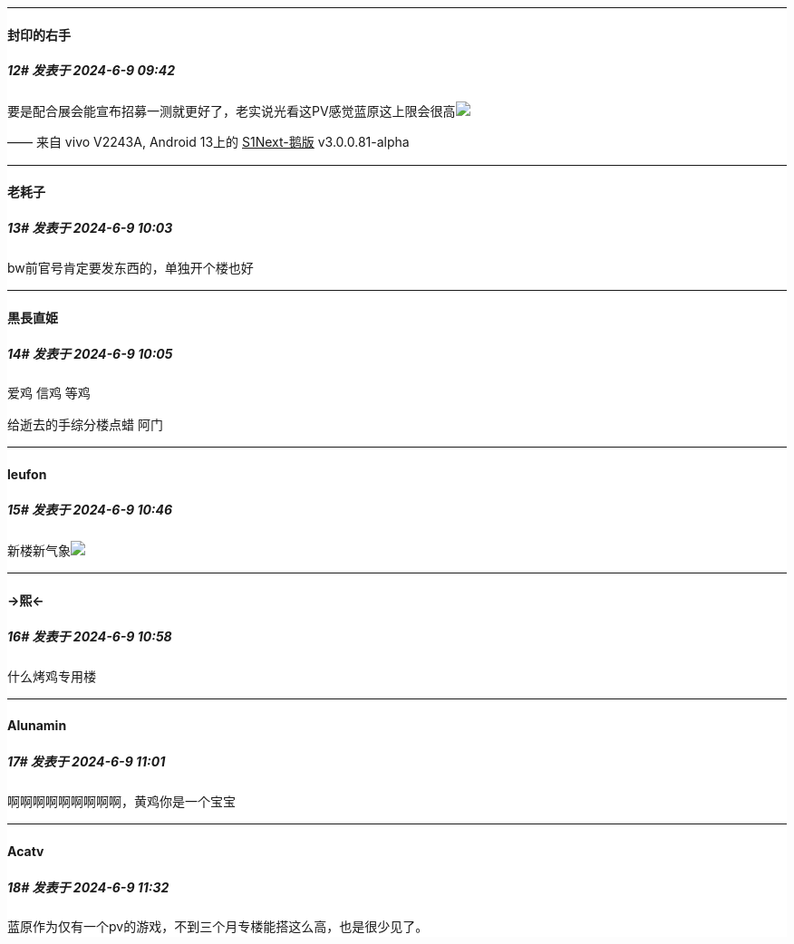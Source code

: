 *****

####  封印的右手  
##### 12#       发表于 2024-6-9 09:42

要是配合展会能宣布招募一测就更好了，老实说光看这PV感觉蓝原这上限会很高<img src="https://static.saraba1st.com/image/smiley/face2017/040.png" referrerpolicy="no-referrer">

—— 来自 vivo V2243A, Android 13上的 [S1Next-鹅版](https://github.com/ykrank/S1-Next/releases) v3.0.0.81-alpha

*****

####  老耗子  
##### 13#       发表于 2024-6-9 10:03

bw前官号肯定要发东西的，单独开个楼也好

*****

####  黒長直姫  
##### 14#       发表于 2024-6-9 10:05

爱鸡 信鸡 等鸡

给逝去的手综分楼点蜡 阿门

*****

####  leufon  
##### 15#       发表于 2024-6-9 10:46

新楼新气象<img src="https://static.saraba1st.com/image/smiley/face2017/072.png" referrerpolicy="no-referrer">

*****

####  →熙←  
##### 16#       发表于 2024-6-9 10:58

什么烤鸡专用楼

*****

####  Alunamin  
##### 17#       发表于 2024-6-9 11:01

啊啊啊啊啊啊啊啊啊，黄鸡你是一个宝宝

*****

####  Acatv  
##### 18#       发表于 2024-6-9 11:32

蓝原作为仅有一个pv的游戏，不到三个月专楼能搭这么高，也是很少见了。
